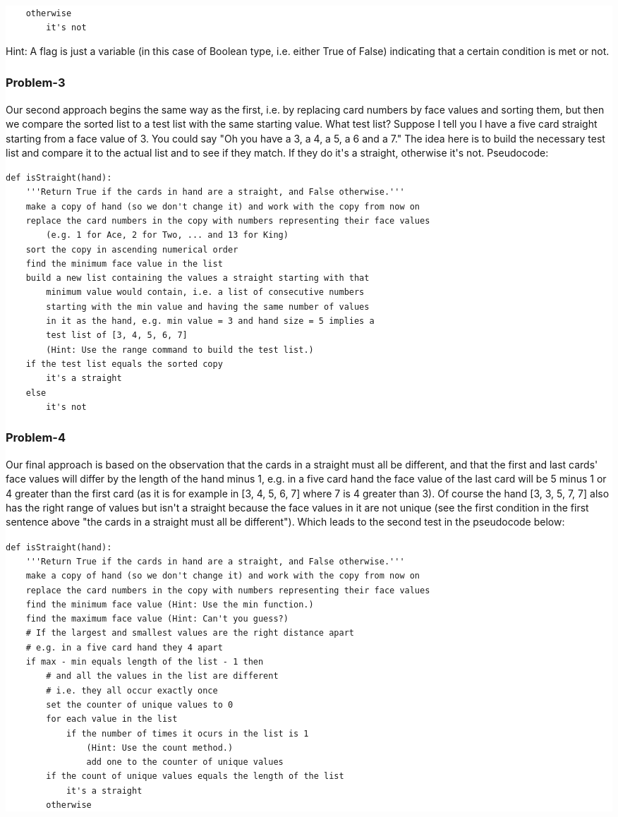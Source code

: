 ```
    otherwise
        it's not
```

Hint: A flag is just a variable (in this case of Boolean type, i.e. either True of False) indicating that a certain condition is met or not.

### Problem-3
Our second approach begins the same way as the first, i.e. by replacing card numbers by face values and sorting them, but then we compare the sorted list to a test list with the same starting value. What test list? Suppose I tell you I have a five card straight starting from a face value of 3. You could say "Oh you have a 3, a 4, a 5, a 6 and a 7." The idea here is to build the necessary test list and compare it to the actual list and to see if they match. If they do it's a straight, otherwise it's not. Pseudocode:

```
def isStraight(hand):
    '''Return True if the cards in hand are a straight, and False otherwise.'''
    make a copy of hand (so we don't change it) and work with the copy from now on
    replace the card numbers in the copy with numbers representing their face values
        (e.g. 1 for Ace, 2 for Two, ... and 13 for King)
    sort the copy in ascending numerical order
    find the minimum face value in the list
    build a new list containing the values a straight starting with that 
        minimum value would contain, i.e. a list of consecutive numbers
        starting with the min value and having the same number of values
        in it as the hand, e.g. min value = 3 and hand size = 5 implies a 
        test list of [3, 4, 5, 6, 7]
        (Hint: Use the range command to build the test list.)
    if the test list equals the sorted copy
        it's a straight
    else
        it's not
```

### Problem-4

Our final approach is based on the observation that the cards in a straight must all be different, and that the first and last cards' face values will differ by the length of the hand minus 1, e.g. in a five card hand the face value of the last card will be 5 minus 1 or 4 greater than the first card (as it is for example in [3, 4, 5, 6, 7] where 7 is 4 greater than 3). Of course the hand [3, 3, 5, 7, 7] also has the right range of values but isn't a straight because the face values in it are not unique (see the first condition in the first sentence above "the cards in a straight must all be different"). Which leads to the second test in the pseudocode below:

```
def isStraight(hand):
    '''Return True if the cards in hand are a straight, and False otherwise.'''
    make a copy of hand (so we don't change it) and work with the copy from now on
    replace the card numbers in the copy with numbers representing their face values
    find the minimum face value (Hint: Use the min function.)
    find the maximum face value (Hint: Can't you guess?)
    # If the largest and smallest values are the right distance apart
    # e.g. in a five card hand they 4 apart
    if max - min equals length of the list - 1 then
        # and all the values in the list are different
        # i.e. they all occur exactly once
        set the counter of unique values to 0
        for each value in the list
            if the number of times it ocurs in the list is 1
                (Hint: Use the count method.)
                add one to the counter of unique values
        if the count of unique values equals the length of the list
            it's a straight
        otherwise
```
